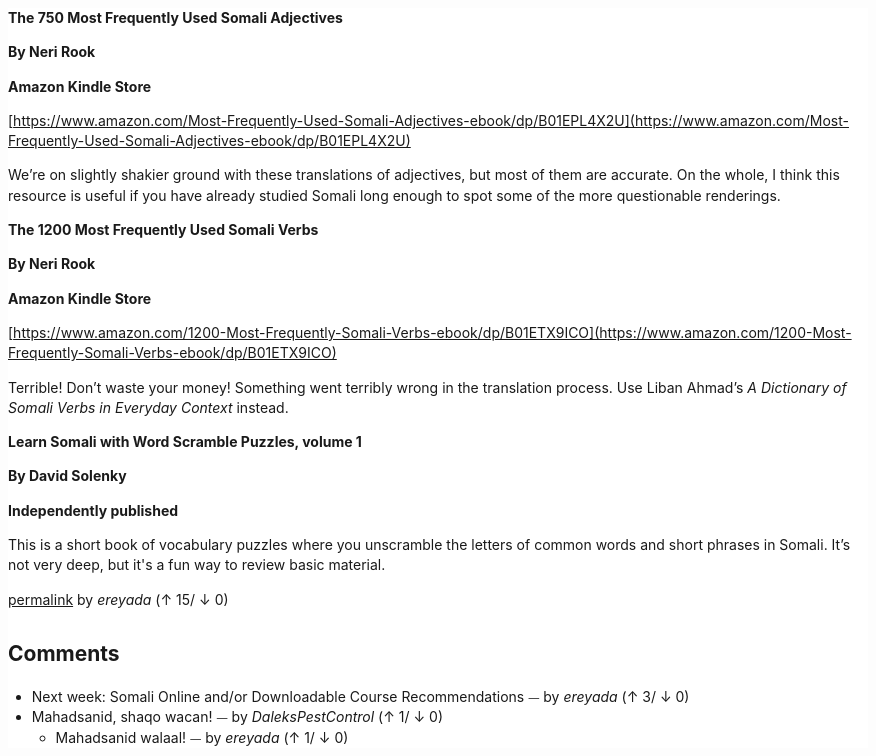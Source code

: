



**The 750 Most Frequently Used Somali Adjectives**

**By Neri Rook**

**Amazon Kindle Store**

[https://www.amazon.com/Most-Frequently-Used-Somali-Adjectives-ebook/dp/B01EPL4X2U](https://www.amazon.com/Most-Frequently-Used-Somali-Adjectives-ebook/dp/B01EPL4X2U)

We’re on slightly shakier ground with these translations of adjectives, but most of them are accurate. On the whole, I think this resource is useful if you have already studied Somali long enough to spot some of the more questionable renderings.





**The 1200 Most Frequently Used Somali Verbs**

**By Neri Rook**

**Amazon Kindle Store**

[https://www.amazon.com/1200-Most-Frequently-Somali-Verbs-ebook/dp/B01ETX9ICO](https://www.amazon.com/1200-Most-Frequently-Somali-Verbs-ebook/dp/B01ETX9ICO)

Terrible! Don’t waste your money! Something went terribly wrong in the translation process. Use Liban Ahmad’s *A Dictionary of Somali Verbs in Everyday Context* instead.





**Learn Somali with Word Scramble Puzzles, volume 1**

**By David Solenky**

**Independently published**

This is a short book of vocabulary puzzles where you unscramble the letters of common words and short phrases in Somali. It’s not very deep, but it's a fun way to review basic material.

[permalink](http://reddit.com/r/LearnSomali/comments/qnobor/somali_phrasebook_and_supplemental_resource/)
by *ereyada* (↑ 15/ ↓ 0)

## Comments

- Next week: Somali Online and/or Downloadable Course Recommendations ⏤ by *ereyada* (↑ 3/ ↓ 0)
- Mahadsanid, shaqo wacan! ⏤ by *DaleksPestControl* (↑ 1/ ↓ 0)
	- Mahadsanid walaal! ⏤ by *ereyada* (↑ 1/ ↓ 0)

